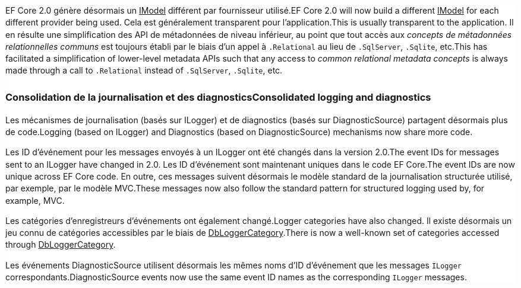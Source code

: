 <span data-ttu-id="1f3a4-201">EF Core 2.0 génère désormais un [IModel](https://github.com/aspnet/EntityFramework/blob/master/src/EFCore/Metadata/IModel.cs) différent par fournisseur utilisé.</span><span class="sxs-lookup"><span data-stu-id="1f3a4-201">EF Core 2.0 will now build a different [IModel](https://github.com/aspnet/EntityFramework/blob/master/src/EFCore/Metadata/IModel.cs) for each different provider being used.</span></span> <span data-ttu-id="1f3a4-202">Cela est généralement transparent pour l’application.</span><span class="sxs-lookup"><span data-stu-id="1f3a4-202">This is usually transparent to the application.</span></span> <span data-ttu-id="1f3a4-203">Il en résulte une simplification des API de métadonnées de niveau inférieur, au point que tout accès aux *concepts de métadonnées relationnelles communs* est toujours établi par le biais d’un appel à `.Relational` au lieu de `.SqlServer`, `.Sqlite`, etc.</span><span class="sxs-lookup"><span data-stu-id="1f3a4-203">This has facilitated a simplification of lower-level metadata APIs such that any access to *common relational metadata concepts* is always made through a call to `.Relational` instead of `.SqlServer`, `.Sqlite`, etc.</span></span>

### <a name="consolidated-logging-and-diagnostics"></a><span data-ttu-id="1f3a4-204">Consolidation de la journalisation et des diagnostics</span><span class="sxs-lookup"><span data-stu-id="1f3a4-204">Consolidated logging and diagnostics</span></span>

<span data-ttu-id="1f3a4-205">Les mécanismes de journalisation (basés sur ILogger) et de diagnostics (basés sur DiagnosticSource) partagent désormais plus de code.</span><span class="sxs-lookup"><span data-stu-id="1f3a4-205">Logging (based on ILogger) and Diagnostics (based on DiagnosticSource) mechanisms now share more code.</span></span>

<span data-ttu-id="1f3a4-206">Les ID d’événement pour les messages envoyés à un ILogger ont été changés dans la version 2.0.</span><span class="sxs-lookup"><span data-stu-id="1f3a4-206">The event IDs for messages sent to an ILogger have changed in 2.0.</span></span> <span data-ttu-id="1f3a4-207">Les ID d’événement sont maintenant uniques dans le code EF Core.</span><span class="sxs-lookup"><span data-stu-id="1f3a4-207">The event IDs are now unique across EF Core code.</span></span> <span data-ttu-id="1f3a4-208">En outre, ces messages suivent désormais le modèle standard de la journalisation structurée utilisé, par exemple, par le modèle MVC.</span><span class="sxs-lookup"><span data-stu-id="1f3a4-208">These messages now also follow the standard pattern for structured logging used by, for example, MVC.</span></span>

<span data-ttu-id="1f3a4-209">Les catégories d’enregistreurs d’événements ont également changé.</span><span class="sxs-lookup"><span data-stu-id="1f3a4-209">Logger categories have also changed.</span></span> <span data-ttu-id="1f3a4-210">Il existe désormais un jeu connu de catégories accessibles par le biais de [DbLoggerCategory](https://github.com/aspnet/EntityFramework/blob/master/src/EFCore/DbLoggerCategory.cs).</span><span class="sxs-lookup"><span data-stu-id="1f3a4-210">There is now a well-known set of categories accessed through [DbLoggerCategory](https://github.com/aspnet/EntityFramework/blob/master/src/EFCore/DbLoggerCategory.cs).</span></span>

<span data-ttu-id="1f3a4-211">Les événements DiagnosticSource utilisent désormais les mêmes noms d’ID d’événement que les messages `ILogger` correspondants.</span><span class="sxs-lookup"><span data-stu-id="1f3a4-211">DiagnosticSource events now use the same event ID names as the corresponding `ILogger` messages.</span></span>
